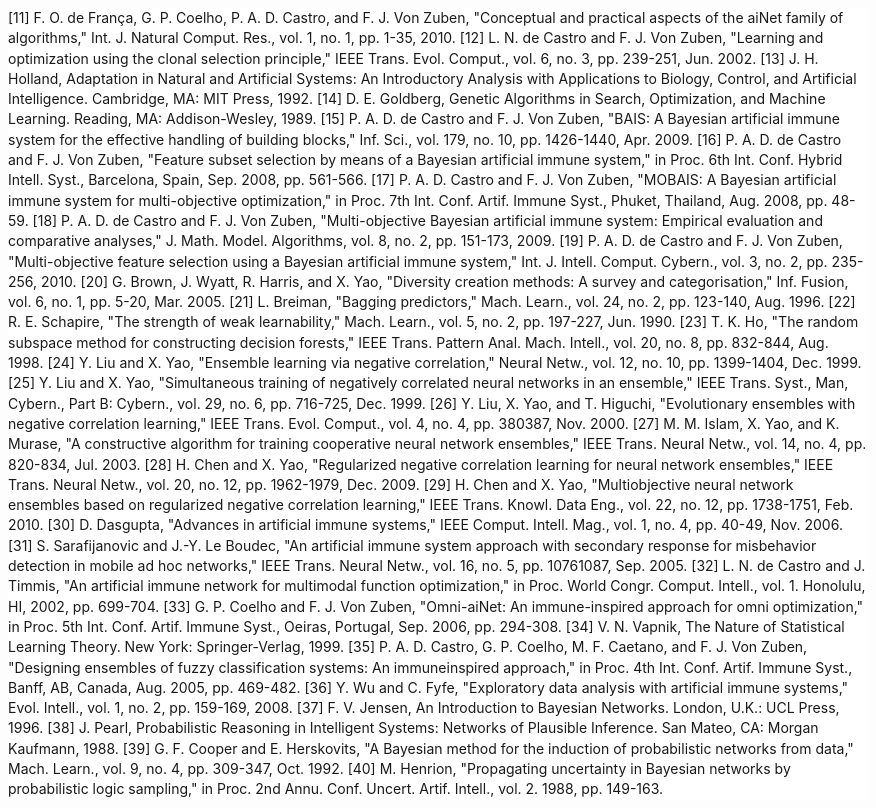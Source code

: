 [11] F. O. de França, G. P. Coelho, P. A. D. Castro, and F. J. Von Zuben, "Conceptual and practical aspects of the aiNet family of algorithms," Int. J. Natural Comput. Res., vol. 1, no. 1, pp. 1-35, 2010.
[12] L. N. de Castro and F. J. Von Zuben, "Learning and optimization using the clonal selection principle," IEEE Trans. Evol. Comput., vol. 6, no. 3, pp. 239-251, Jun. 2002.
[13] J. H. Holland, Adaptation in Natural and Artificial Systems: An Introductory Analysis with Applications to Biology, Control, and Artificial Intelligence. Cambridge, MA: MIT Press, 1992.
[14] D. E. Goldberg, Genetic Algorithms in Search, Optimization, and Machine Learning. Reading, MA: Addison-Wesley, 1989.
[15] P. A. D. de Castro and F. J. Von Zuben, "BAIS: A Bayesian artificial immune system for the effective handling of building blocks," Inf. Sci., vol. 179, no. 10, pp. 1426-1440, Apr. 2009.
[16] P. A. D. de Castro and F. J. Von Zuben, "Feature subset selection by means of a Bayesian artificial immune system," in Proc. 6th Int. Conf. Hybrid Intell. Syst., Barcelona, Spain, Sep. 2008, pp. 561-566.
[17] P. A. D. Castro and F. J. Von Zuben, "MOBAIS: A Bayesian artificial immune system for multi-objective optimization," in Proc. 7th Int. Conf. Artif. Immune Syst., Phuket, Thailand, Aug. 2008, pp. 48-59.
[18] P. A. D. de Castro and F. J. Von Zuben, "Multi-objective Bayesian artificial immune system: Empirical evaluation and comparative analyses," J. Math. Model. Algorithms, vol. 8, no. 2, pp. 151-173, 2009.
[19] P. A. D. de Castro and F. J. Von Zuben, "Multi-objective feature selection using a Bayesian artificial immune system," Int. J. Intell. Comput. Cybern., vol. 3, no. 2, pp. 235-256, 2010.
[20] G. Brown, J. Wyatt, R. Harris, and X. Yao, "Diversity creation methods: A survey and categorisation," Inf. Fusion, vol. 6, no. 1, pp. 5-20, Mar. 2005.
[21] L. Breiman, "Bagging predictors," Mach. Learn., vol. 24, no. 2, pp. 123-140, Aug. 1996.
[22] R. E. Schapire, "The strength of weak learnability," Mach. Learn., vol. 5, no. 2, pp. 197-227, Jun. 1990.
[23] T. K. Ho, "The random subspace method for constructing decision forests," IEEE Trans. Pattern Anal. Mach. Intell., vol. 20, no. 8, pp. 832-844, Aug. 1998.
[24] Y. Liu and X. Yao, "Ensemble learning via negative correlation," Neural Netw., vol. 12, no. 10, pp. 1399-1404, Dec. 1999.
[25] Y. Liu and X. Yao, "Simultaneous training of negatively correlated neural networks in an ensemble," IEEE Trans. Syst., Man, Cybern., Part B: Cybern., vol. 29, no. 6, pp. 716-725, Dec. 1999.
[26] Y. Liu, X. Yao, and T. Higuchi, "Evolutionary ensembles with negative correlation learning," IEEE Trans. Evol. Comput., vol. 4, no. 4, pp. 380387, Nov. 2000.
[27] M. M. Islam, X. Yao, and K. Murase, "A constructive algorithm for training cooperative neural network ensembles," IEEE Trans. Neural Netw., vol. 14, no. 4, pp. 820-834, Jul. 2003.
[28] H. Chen and X. Yao, "Regularized negative correlation learning for neural network ensembles," IEEE Trans. Neural Netw., vol. 20, no. 12, pp. 1962-1979, Dec. 2009.
[29] H. Chen and X. Yao, "Multiobjective neural network ensembles based on regularized negative correlation learning," IEEE Trans. Knowl. Data Eng., vol. 22, no. 12, pp. 1738-1751, Feb. 2010.
[30] D. Dasgupta, "Advances in artificial immune systems," IEEE Comput. Intell. Mag., vol. 1, no. 4, pp. 40-49, Nov. 2006.
[31] S. Sarafijanovic and J.-Y. Le Boudec, "An artificial immune system approach with secondary response for misbehavior detection in mobile ad hoc networks," IEEE Trans. Neural Netw., vol. 16, no. 5, pp. 10761087, Sep. 2005.
[32] L. N. de Castro and J. Timmis, "An artificial immune network for multimodal function optimization," in Proc. World Congr. Comput. Intell., vol. 1. Honolulu, HI, 2002, pp. 699-704.
[33] G. P. Coelho and F. J. Von Zuben, "Omni-aiNet: An immune-inspired approach for omni optimization," in Proc. 5th Int. Conf. Artif. Immune Syst., Oeiras, Portugal, Sep. 2006, pp. 294-308.
[34] V. N. Vapnik, The Nature of Statistical Learning Theory. New York: Springer-Verlag, 1999.
[35] P. A. D. Castro, G. P. Coelho, M. F. Caetano, and F. J. Von Zuben, "Designing ensembles of fuzzy classification systems: An immuneinspired approach," in Proc. 4th Int. Conf. Artif. Immune Syst., Banff, AB, Canada, Aug. 2005, pp. 469-482.
[36] Y. Wu and C. Fyfe, "Exploratory data analysis with artificial immune systems," Evol. Intell., vol. 1, no. 2, pp. 159-169, 2008.
[37] F. V. Jensen, An Introduction to Bayesian Networks. London, U.K.: UCL Press, 1996.
[38] J. Pearl, Probabilistic Reasoning in Intelligent Systems: Networks of Plausible Inference. San Mateo, CA: Morgan Kaufmann, 1988.
[39] G. F. Cooper and E. Herskovits, "A Bayesian method for the induction of probabilistic networks from data," Mach. Learn., vol. 9, no. 4, pp. 309-347, Oct. 1992.
[40] M. Henrion, "Propagating uncertainty in Bayesian networks by probabilistic logic sampling," in Proc. 2nd Annu. Conf. Uncert. Artif. Intell., vol. 2. 1988, pp. 149-163.

[^0]:    Manuscript received November 20, 2009; revised November 1, 2010 and November 16, 2010; accepted November 16, 2010. Date of publication December 23, 2010, date of current version February 9, 2011.